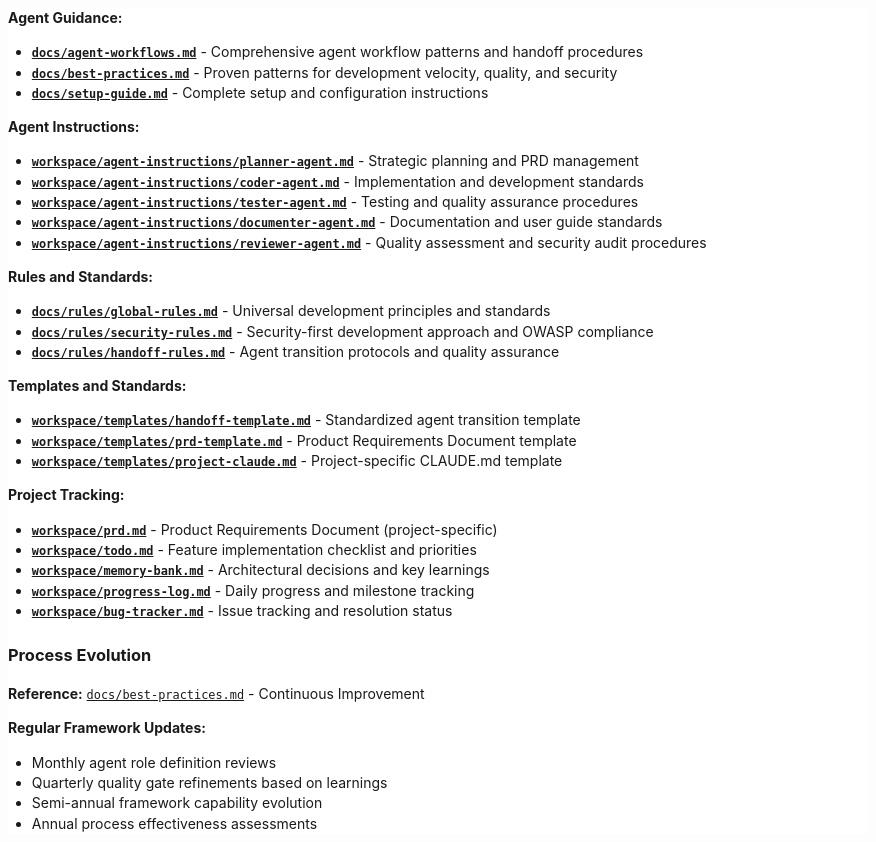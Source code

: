 **Agent Guidance:**
- **[`docs/agent-workflows.md`](docs/agent-workflows.md)** - Comprehensive agent workflow patterns and handoff procedures
- **[`docs/best-practices.md`](docs/best-practices.md)** - Proven patterns for development velocity, quality, and security
- **[`docs/setup-guide.md`](docs/setup-guide.md)** - Complete setup and configuration instructions

**Agent Instructions:**
- **[`workspace/agent-instructions/planner-agent.md`](workspace/agent-instructions/planner-agent.md)** - Strategic planning and PRD management
- **[`workspace/agent-instructions/coder-agent.md`](workspace/agent-instructions/coder-agent.md)** - Implementation and development standards
- **[`workspace/agent-instructions/tester-agent.md`](workspace/agent-instructions/tester-agent.md)** - Testing and quality assurance procedures
- **[`workspace/agent-instructions/documenter-agent.md`](workspace/agent-instructions/documenter-agent.md)** - Documentation and user guide standards
- **[`workspace/agent-instructions/reviewer-agent.md`](workspace/agent-instructions/reviewer-agent.md)** - Quality assessment and security audit procedures

**Rules and Standards:**
- **[`docs/rules/global-rules.md`](docs/rules/global-rules.md)** - Universal development principles and standards
- **[`docs/rules/security-rules.md`](docs/rules/security-rules.md)** - Security-first development approach and OWASP compliance
- **[`docs/rules/handoff-rules.md`](docs/rules/handoff-rules.md)** - Agent transition protocols and quality assurance

**Templates and Standards:**
- **[`workspace/templates/handoff-template.md`](workspace/templates/handoff-template.md)** - Standardized agent transition template
- **[`workspace/templates/prd-template.md`](workspace/templates/prd-template.md)** - Product Requirements Document template
- **[`workspace/templates/project-claude.md`](workspace/templates/project-claude.md)** - Project-specific CLAUDE.md template

**Project Tracking:**
- **[`workspace/prd.md`](workspace/prd.md)** - Product Requirements Document (project-specific)
- **[`workspace/todo.md`](workspace/todo.md)** - Feature implementation checklist and priorities
- **[`workspace/memory-bank.md`](workspace/memory-bank.md)** - Architectural decisions and key learnings
- **[`workspace/progress-log.md`](workspace/progress-log.md)** - Daily progress and milestone tracking
- **[`workspace/bug-tracker.md`](workspace/bug-tracker.md)** - Issue tracking and resolution status

### Process Evolution
**Reference:** [`docs/best-practices.md`](docs/best-practices.md) - Continuous Improvement

**Regular Framework Updates:**
- Monthly agent role definition reviews
- Quarterly quality gate refinements based on learnings
- Semi-annual framework capability evolution
- Annual process effectiveness assessments
